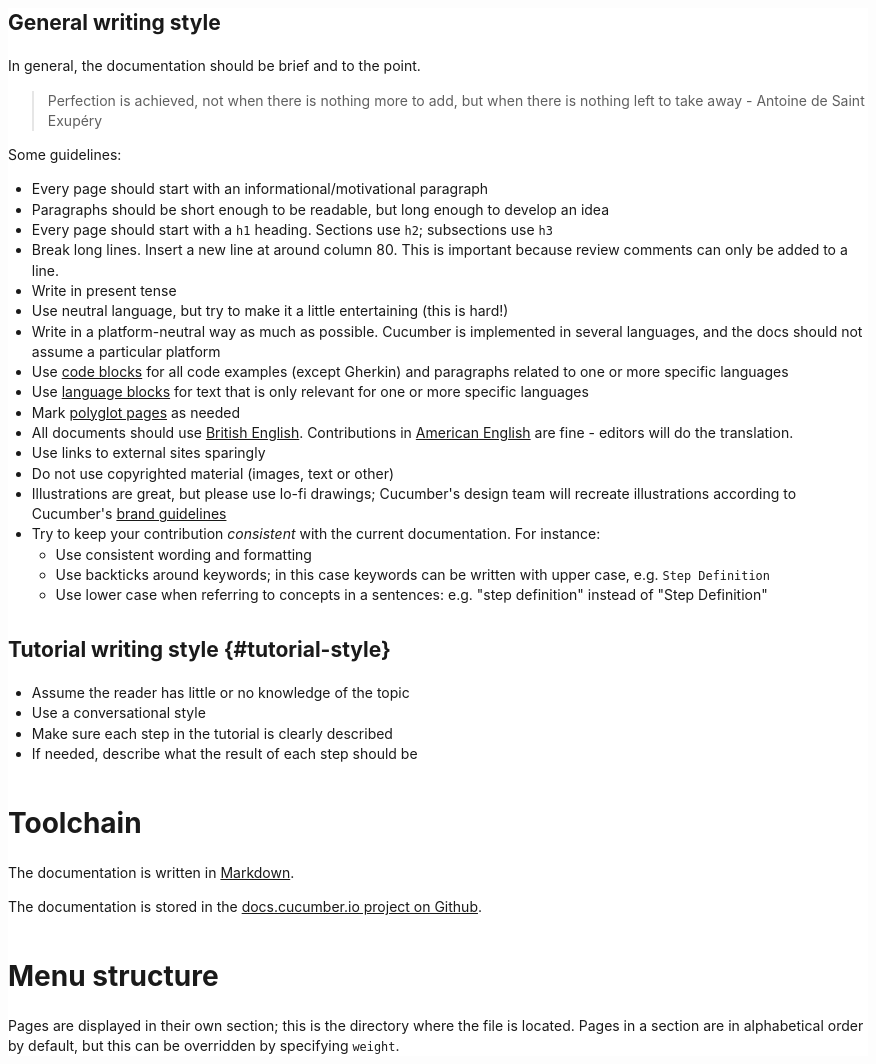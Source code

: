 ## General writing style
In general, the documentation should be brief and to the point.

> Perfection is achieved, not when there is nothing more to add, but when there is nothing left to take away - Antoine de Saint Exupéry

Some guidelines:

* Every page should start with an informational/motivational paragraph
* Paragraphs should be short enough to be readable, but long enough to develop an idea
* Every page should start with a `h1` heading. Sections use `h2`; subsections use `h3`
* Break long lines. Insert a new line at around column 80. This is important because review comments can only be added to a line.
* Write in present tense
* Use neutral language, but try to make it a little entertaining (this is hard!)
* Write in a platform-neutral way as much as possible. Cucumber is implemented in several languages, and the docs should not assume a particular platform
* Use [code blocks](#language-specific-source-code-and-paragraphs) for all code examples (except Gherkin) and paragraphs related to one or more specific languages
* Use [language blocks](#language-specific-text-fragments) for text that is only relevant for one or more specific languages
* Mark [polyglot pages](#polyglot-pages) as needed
* All documents should use [British English](https://en.wikipedia.org/wiki/British_English). Contributions in [American English](https://en.wikipedia.org/wiki/American_English) are fine - editors will do the translation.
* Use links to external sites sparingly
* Do not use copyrighted material (images, text or other)
* Illustrations are great, but please use lo-fi drawings; Cucumber's design team will recreate illustrations according to Cucumber's [brand guidelines](https://github.com/cucumber-ltd/brand)
* Try to keep your contribution *consistent* with the current documentation. For instance:
  * Use consistent wording and formatting
  * Use backticks around keywords; in this case keywords can be written with upper case, e.g. `Step Definition`
  * Use lower case when referring to concepts in a sentences: e.g. "step definition" instead of "Step Definition"

## Tutorial writing style {#tutorial-style}

* Assume the reader has little or no knowledge of the topic
* Use a conversational style
* Make sure each step in the tutorial is clearly described
* If needed, describe what the result of each step should be

# Toolchain
The documentation is written in [Markdown](https://en.wikipedia.org/wiki/Markdown).

The documentation is stored in the [docs.cucumber.io project on Github](https://github.com/cucumber/docs.cucumber.io).

# Menu structure
Pages are displayed in their own section; this is the directory where the file is located.
Pages in a section are in alphabetical order by default, but this can be overridden by specifying `weight`.
